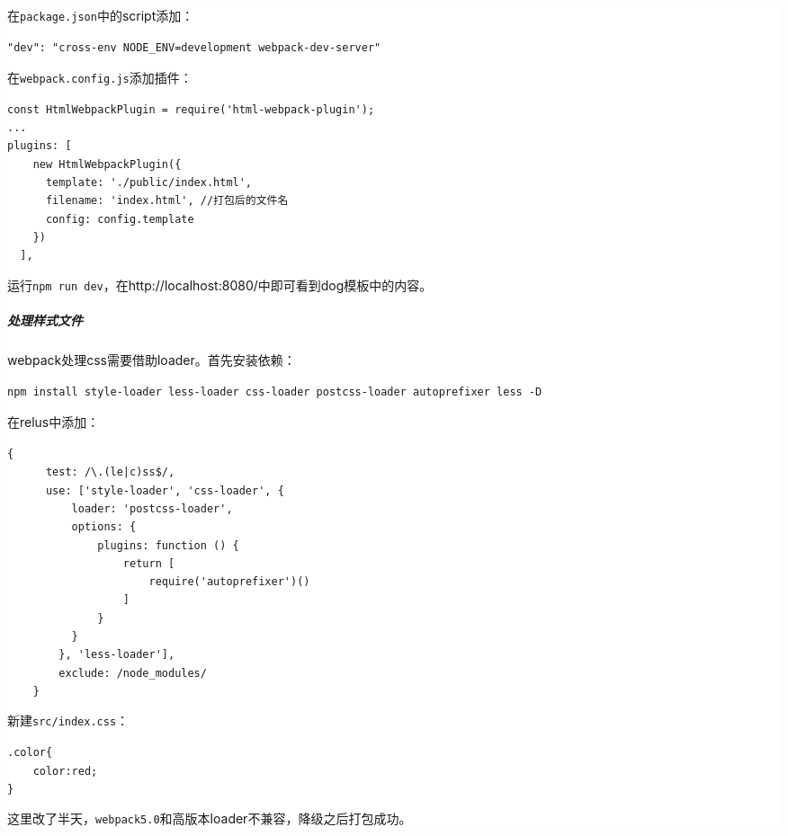 在`package.json`中的script添加：

```
"dev": "cross-env NODE_ENV=development webpack-dev-server"
```

在`webpack.config.js`添加插件：

```
const HtmlWebpackPlugin = require('html-webpack-plugin');
...
plugins: [
    new HtmlWebpackPlugin({
      template: './public/index.html',
      filename: 'index.html', //打包后的文件名
      config: config.template
    })
  ],
```

运行`npm run dev`，在http://localhost:8080/中即可看到dog模板中的内容。

##### 处理样式文件

webpack处理css需要借助loader。首先安装依赖：

```
npm install style-loader less-loader css-loader postcss-loader autoprefixer less -D
```

在relus中添加：

```
{
      test: /\.(le|c)ss$/,
      use: ['style-loader', 'css-loader', {
          loader: 'postcss-loader',
          options: {
              plugins: function () {
                  return [
                      require('autoprefixer')()
                  ]
              }
          }
        }, 'less-loader'],
        exclude: /node_modules/
    }
```

新建`src/index.css`：

```
.color{
    color:red;
}
```

这里改了半天，`webpack5.0`和高版本loader不兼容，降级之后打包成功。
